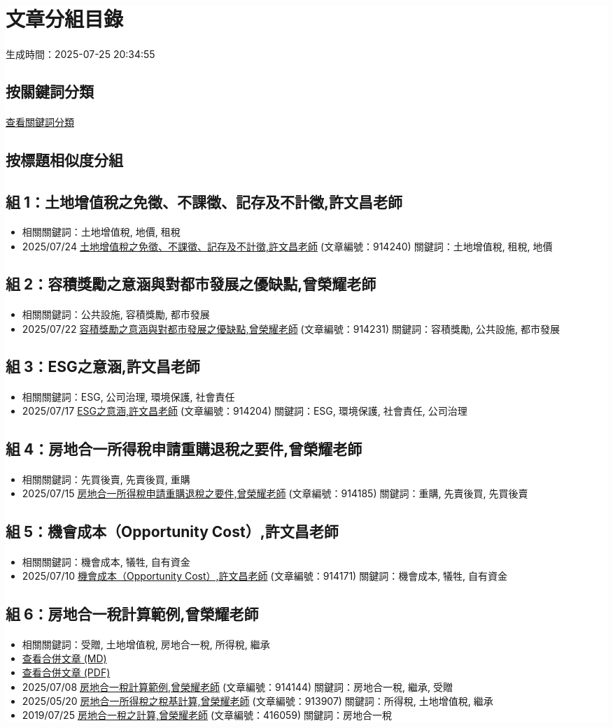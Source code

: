 # 文章分組目錄

生成時間：2025-07-25 20:34:55

## 按關鍵詞分類

[查看關鍵詞分類](keywords/md/README_keywords.md)

## 按標題相似度分組

## 組 1：土地增值稅之免徵、不課徵、記存及不計徵,許文昌老師
- 相關關鍵詞：土地增值稅, 地價, 租稅
- 2025/07/24 [土地增值稅之免徵、不課徵、記存及不計徵,許文昌老師](articles/914240_%E5%9C%9F%E5%9C%B0%E5%A2%9E%E5%80%BC%E7%A8%85%E4%B9%8B%E5%85%8D%E5%BE%B5%E3%80%81%E4%B8%8D%E8%AA%B2%E5%BE%B5%E3%80%81%E8%A8%98%E5%AD%98%E5%8F%8A%E4%B8%8D%E8%A8%88%E5%BE%B5%2C%E8%A8%B1%E6%96%87%E6%98%8C%E8%80%81%E5%B8%AB.md) (文章編號：914240) 關鍵詞：土地增值稅, 租稅, 地價

## 組 2：容積獎勵之意涵與對都市發展之優缺點,曾榮耀老師
- 相關關鍵詞：公共設施, 容積獎勵, 都市發展
- 2025/07/22 [容積獎勵之意涵與對都市發展之優缺點,曾榮耀老師](articles/914231_%E5%AE%B9%E7%A9%8D%E7%8D%8E%E5%8B%B5%E4%B9%8B%E6%84%8F%E6%B6%B5%E8%88%87%E5%B0%8D%E9%83%BD%E5%B8%82%E7%99%BC%E5%B1%95%E4%B9%8B%E5%84%AA%E7%BC%BA%E9%BB%9E%2C%E6%9B%BE%E6%A6%AE%E8%80%80%E8%80%81%E5%B8%AB.md) (文章編號：914231) 關鍵詞：容積獎勵, 公共設施, 都市發展

## 組 3：ESG之意涵,許文昌老師
- 相關關鍵詞：ESG, 公司治理, 環境保護, 社會責任
- 2025/07/17 [ESG之意涵,許文昌老師](articles/914204_ESG%E4%B9%8B%E6%84%8F%E6%B6%B5%2C%E8%A8%B1%E6%96%87%E6%98%8C%E8%80%81%E5%B8%AB.md) (文章編號：914204) 關鍵詞：ESG, 環境保護, 社會責任, 公司治理

## 組 4：房地合一所得稅申請重購退稅之要件,曾榮耀老師
- 相關關鍵詞：先買後賣, 先賣後買, 重購
- 2025/07/15 [房地合一所得稅申請重購退稅之要件,曾榮耀老師](articles/914185_%E6%88%BF%E5%9C%B0%E5%90%88%E4%B8%80%E6%89%80%E5%BE%97%E7%A8%85%E7%94%B3%E8%AB%8B%E9%87%8D%E8%B3%BC%E9%80%80%E7%A8%85%E4%B9%8B%E8%A6%81%E4%BB%B6%2C%E6%9B%BE%E6%A6%AE%E8%80%80%E8%80%81%E5%B8%AB.md) (文章編號：914185) 關鍵詞：重購, 先賣後買, 先買後賣

## 組 5：機會成本（Opportunity Cost）,許文昌老師
- 相關關鍵詞：機會成本, 犠牲, 自有資金
- 2025/07/10 [機會成本（Opportunity Cost）,許文昌老師](articles/914171_%E6%A9%9F%E6%9C%83%E6%88%90%E6%9C%AC%EF%BC%88Opportunity%20Cost%EF%BC%89%2C%E8%A8%B1%E6%96%87%E6%98%8C%E8%80%81%E5%B8%AB.md) (文章編號：914171) 關鍵詞：機會成本, 犠牲, 自有資金

## 組 6：房地合一稅計算範例,曾榮耀老師
- 相關關鍵詞：受贈, 土地增值稅, 房地合一稅, 所得稅, 繼承
- [查看合併文章 (MD)](merged/md/group_6_房地合一稅計算範例曾榮耀老師.md)
- [查看合併文章 (PDF)](merged/pdf/group_6_房地合一稅計算範例曾榮耀老師.pdf)
- 2025/07/08 [房地合一稅計算範例,曾榮耀老師](articles/914144_%E6%88%BF%E5%9C%B0%E5%90%88%E4%B8%80%E7%A8%85%E8%A8%88%E7%AE%97%E7%AF%84%E4%BE%8B%2C%E6%9B%BE%E6%A6%AE%E8%80%80%E8%80%81%E5%B8%AB.md) (文章編號：914144) 關鍵詞：房地合一稅, 繼承, 受贈
- 2025/05/20 [房地合一所得稅之稅基計算,曾榮耀老師](articles/913907_%E6%88%BF%E5%9C%B0%E5%90%88%E4%B8%80%E6%89%80%E5%BE%97%E7%A8%85%E4%B9%8B%E7%A8%85%E5%9F%BA%E8%A8%88%E7%AE%97%2C%E6%9B%BE%E6%A6%AE%E8%80%80%E8%80%81%E5%B8%AB.md) (文章編號：913907) 關鍵詞：所得稅, 土地增值稅, 繼承
- 2019/07/25 [房地合一稅之計算,曾榮耀老師](articles/416059_%E6%88%BF%E5%9C%B0%E5%90%88%E4%B8%80%E7%A8%85%E4%B9%8B%E8%A8%88%E7%AE%97%2C%E6%9B%BE%E6%A6%AE%E8%80%80%E8%80%81%E5%B8%AB.md) (文章編號：416059) 關鍵詞：房地合一稅
